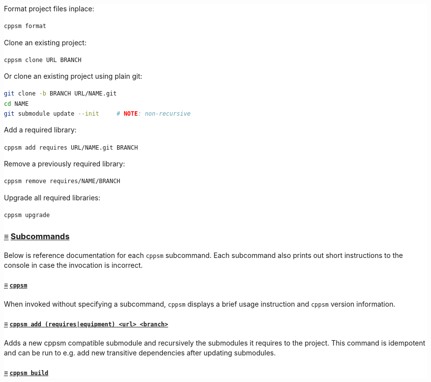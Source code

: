 Format project files inplace:

```bash
cppsm format
```

Clone an existing project:

```bash
cppsm clone URL BRANCH
```

Or clone an existing project using plain git:

```bash
git clone -b BRANCH URL/NAME.git
cd NAME
git submodule update --init     # NOTE: non-recursive
```

Add a required library:

```bash
cppsm add requires URL/NAME.git BRANCH
```

Remove a previously required library:

```bash
cppsm remove requires/NAME/BRANCH
```

Upgrade all required libraries:

```bash
cppsm upgrade
```

### <a id="subcommands"></a> [≡](#contents) [Subcommands](#subcommands)

Below is reference documentation for each `cppsm` subcommand. Each subcommand
also prints out short instructions to the console in case the invocation is
incorrect.

#### <a id="cppsm"></a> [≡](#contents) [`cppsm`](#cppsm)

When invoked without specifying a subcommand, `cppsm` displays a brief usage
instruction and `cppsm` version information.

#### <a id="cppsm-add"></a> [≡](#contents) [`cppsm add (requires|equipment) <url> <branch>`](#cppsm-add)

Adds a new cppsm compatible submodule and recursively the submodules it requires
to the project. This command is idempotent and can be run to e.g. add new
transitive dependencies after updating submodules.

#### <a id="cppsm-build"></a> [≡](#contents) [`cppsm build`](#cppsm-build)
